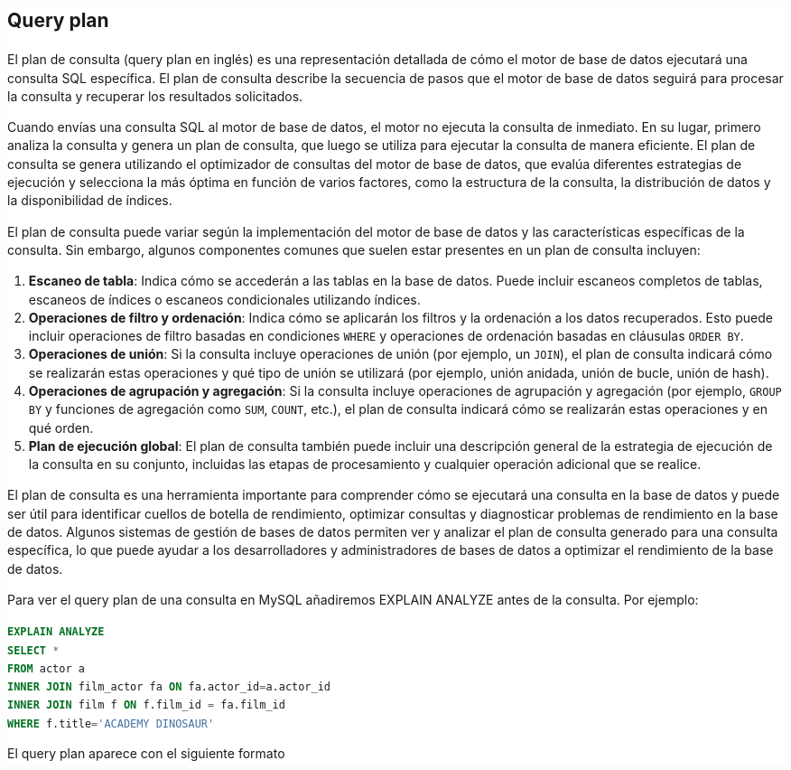 ## Query plan

El plan de consulta (query plan en inglés) es una representación detallada de cómo el motor de base de datos ejecutará una consulta SQL específica. El plan de consulta describe la secuencia de pasos que el motor de base de datos seguirá para procesar la consulta y recuperar los resultados solicitados.

Cuando envías una consulta SQL al motor de base de datos, el motor no ejecuta la consulta de inmediato. En su lugar, primero analiza la consulta y genera un plan de consulta, que luego se utiliza para ejecutar la consulta de manera eficiente. El plan de consulta se genera utilizando el optimizador de consultas del motor de base de datos, que evalúa diferentes estrategias de ejecución y selecciona la más óptima en función de varios factores, como la estructura de la consulta, la distribución de datos y la disponibilidad de índices.

El plan de consulta puede variar según la implementación del motor de base de datos y las características específicas de la consulta. Sin embargo, algunos componentes comunes que suelen estar presentes en un plan de consulta incluyen:

1. **Escaneo de tabla**: Indica cómo se accederán a las tablas en la base de datos. Puede incluir escaneos completos de tablas, escaneos de índices o escaneos condicionales utilizando índices.
2. **Operaciones de filtro y ordenación**: Indica cómo se aplicarán los filtros y la ordenación a los datos recuperados. Esto puede incluir operaciones de filtro basadas en condiciones `WHERE` y operaciones de ordenación basadas en cláusulas `ORDER BY`.
3. **Operaciones de unión**: Si la consulta incluye operaciones de unión (por ejemplo, un `JOIN`), el plan de consulta indicará cómo se realizarán estas operaciones y qué tipo de unión se utilizará (por ejemplo, unión anidada, unión de bucle, unión de hash).
4. **Operaciones de agrupación y agregación**: Si la consulta incluye operaciones de agrupación y agregación (por ejemplo, `GROUP BY` y funciones de agregación como `SUM`, `COUNT`, etc.), el plan de consulta indicará cómo se realizarán estas operaciones y en qué orden.
5. **Plan de ejecución global**: El plan de consulta también puede incluir una descripción general de la estrategia de ejecución de la consulta en su conjunto, incluidas las etapas de procesamiento y cualquier operación adicional que se realice.

El plan de consulta es una herramienta importante para comprender cómo se ejecutará una consulta en la base de datos y puede ser útil para identificar cuellos de botella de rendimiento, optimizar consultas y diagnosticar problemas de rendimiento en la base de datos. Algunos sistemas de gestión de bases de datos permiten ver y analizar el plan de consulta generado para una consulta específica, lo que puede ayudar a los desarrolladores y administradores de bases de datos a optimizar el rendimiento de la base de datos.

Para ver el query plan de una consulta en MySQL añadiremos EXPLAIN ANALYZE antes de la consulta. Por ejemplo:



```sql
EXPLAIN ANALYZE
SELECT *
FROM actor a
INNER JOIN film_actor fa ON fa.actor_id=a.actor_id
INNER JOIN film f ON f.film_id = fa.film_id
WHERE f.title='ACADEMY DINOSAUR'
```

El query plan aparece con el siguiente formato
